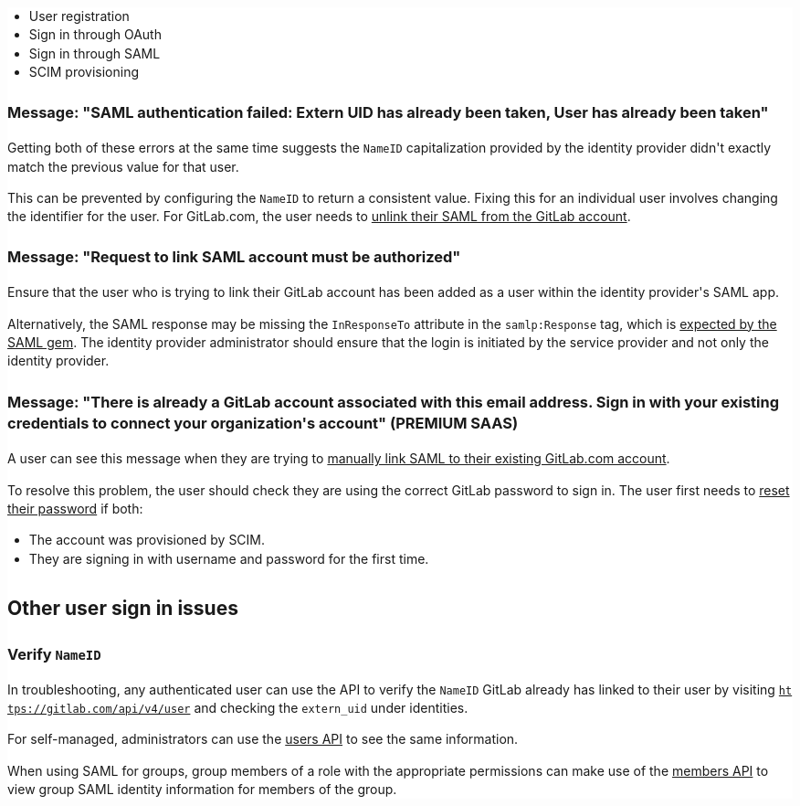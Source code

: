 - User registration
- Sign in through OAuth
- Sign in through SAML
- SCIM provisioning

### Message: "SAML authentication failed: Extern UID has already been taken, User has already been taken"

Getting both of these errors at the same time suggests the `NameID` capitalization provided by the identity provider didn't exactly match the previous value for that user.

This can be prevented by configuring the `NameID` to return a consistent value. Fixing this for an individual user involves changing the identifier for the user. For GitLab.com, the user needs to [unlink their SAML from the GitLab account](index.md#unlink-accounts).

### Message: "Request to link SAML account must be authorized"

Ensure that the user who is trying to link their GitLab account has been added as a user within the identity provider's SAML app.

Alternatively, the SAML response may be missing the `InResponseTo` attribute in the
`samlp:Response` tag, which is [expected by the SAML gem](https://github.com/onelogin/ruby-saml/blob/9f710c5028b069bfab4b9e2b66891e0549765af5/lib/onelogin/ruby-saml/response.rb#L307-L316).
The identity provider administrator should ensure that the login is
initiated by the service provider and not only the identity provider.

### Message: "There is already a GitLab account associated with this email address. Sign in with your existing credentials to connect your organization's account" **(PREMIUM SAAS)**

A user can see this message when they are trying to [manually link SAML to their existing GitLab.com account](index.md#link-saml-to-your-existing-gitlabcom-account).

To resolve this problem, the user should check they are using the correct GitLab password to sign in. The user first needs
to [reset their password](https://gitlab.com/users/password/new) if both:

- The account was provisioned by SCIM.
- They are signing in with username and password for the first time.

## Other user sign in issues

### Verify `NameID`

In troubleshooting, any authenticated user can use the API to verify the `NameID` GitLab already has linked to their user by visiting [`https://gitlab.com/api/v4/user`](https://gitlab.com/api/v4/user) and checking the `extern_uid` under identities.

For self-managed, administrators can use the [users API](../../../api/users.md) to see the same information.

When using SAML for groups, group members of a role with the appropriate permissions can make use of the [members API](../../../api/members.md) to view group SAML identity information for members of the group.
